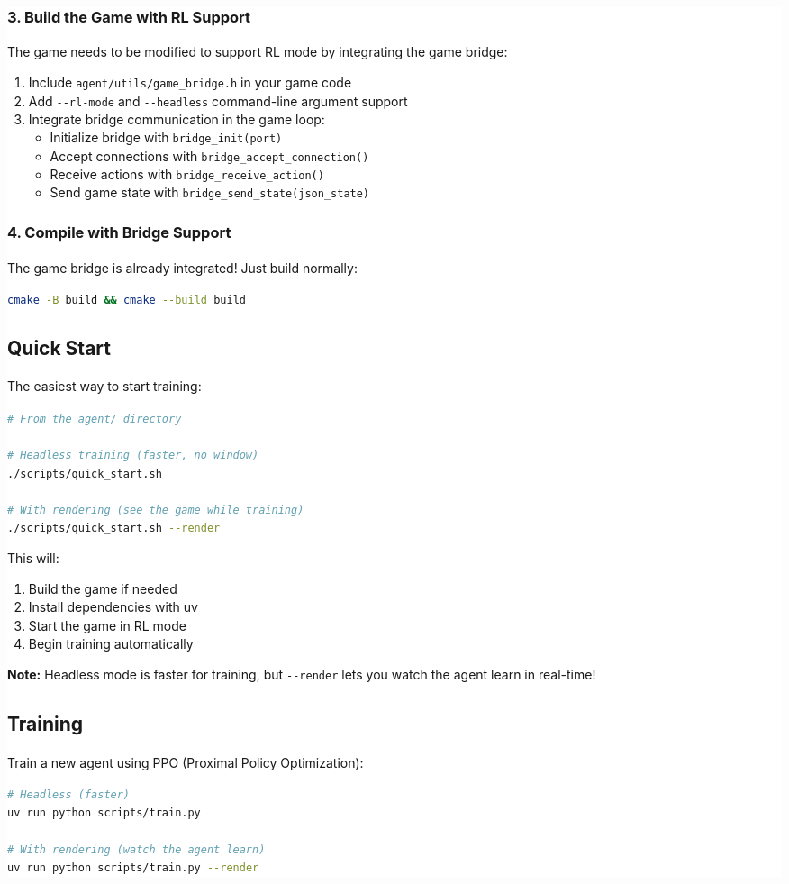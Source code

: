 ### 3. Build the Game with RL Support

The game needs to be modified to support RL mode by integrating the game bridge:

1. Include `agent/utils/game_bridge.h` in your game code
2. Add `--rl-mode` and `--headless` command-line argument support
3. Integrate bridge communication in the game loop:
   - Initialize bridge with `bridge_init(port)`
   - Accept connections with `bridge_accept_connection()`
   - Receive actions with `bridge_receive_action()`
   - Send game state with `bridge_send_state(json_state)`

### 4. Compile with Bridge Support

The game bridge is already integrated! Just build normally:

```bash
cmake -B build && cmake --build build
```

## Quick Start

The easiest way to start training:

```bash
# From the agent/ directory

# Headless training (faster, no window)
./scripts/quick_start.sh

# With rendering (see the game while training)
./scripts/quick_start.sh --render
```

This will:
1. Build the game if needed
2. Install dependencies with uv
3. Start the game in RL mode
4. Begin training automatically

**Note:** Headless mode is faster for training, but `--render` lets you watch the agent learn in real-time!

## Training

Train a new agent using PPO (Proximal Policy Optimization):

```bash
# Headless (faster)
uv run python scripts/train.py

# With rendering (watch the agent learn)
uv run python scripts/train.py --render
```
